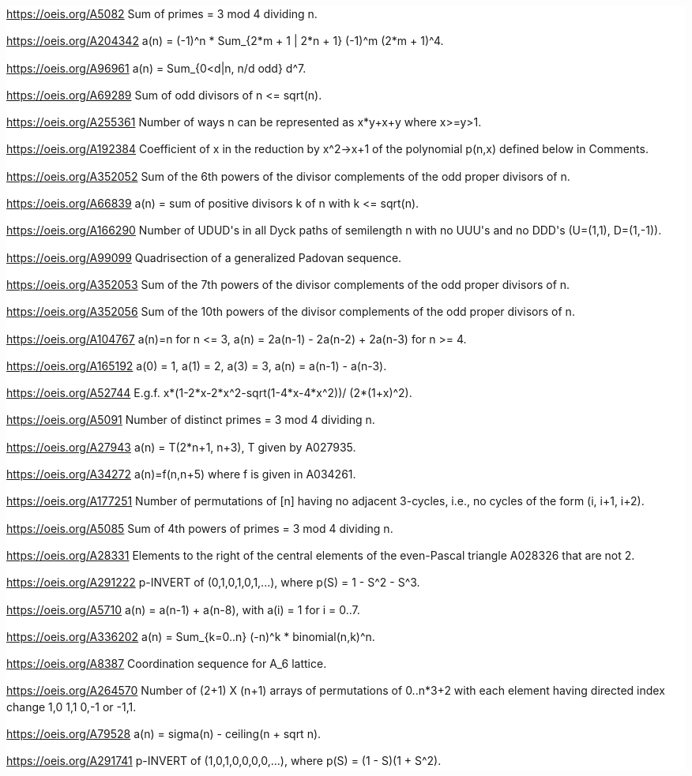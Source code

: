 https://oeis.org/A5082 Sum of primes = 3 mod 4 dividing n.

https://oeis.org/A204342 a(n) = (-1)^n \* Sum_{2\*m + 1 | 2\*n + 1} (-1)^m (2\*m + 1)^4.

https://oeis.org/A96961 a(n) = Sum_{0<d|n, n/d odd} d^7.

https://oeis.org/A69289 Sum of odd divisors of n <= sqrt(n).

https://oeis.org/A255361 Number of ways n can be represented as x\*y+x+y where x>=y>1.

https://oeis.org/A192384 Coefficient of x in the reduction by x^2->x+1 of the polynomial p(n,x) defined below in Comments.

https://oeis.org/A352052 Sum of the 6th powers of the divisor complements of the odd proper divisors of n.

https://oeis.org/A66839 a(n) = sum of positive divisors k of n with k <= sqrt(n).

https://oeis.org/A166290 Number of UDUD's in all Dyck paths of semilength n with no UUU's and no DDD's (U=(1,1), D=(1,-1)).

https://oeis.org/A99099 Quadrisection of a generalized Padovan sequence.

https://oeis.org/A352053 Sum of the 7th powers of the divisor complements of the odd proper divisors of n.

https://oeis.org/A352056 Sum of the 10th powers of the divisor complements of the odd proper divisors of n.

https://oeis.org/A104767 a(n)=n for n <= 3, a(n) = 2a(n-1) - 2a(n-2) + 2a(n-3) for n >= 4.

https://oeis.org/A165192 a(0) = 1, a(1) = 2, a(3) = 3, a(n) = a(n-1) - a(n-3).

https://oeis.org/A52744 E.g.f. x\*(1-2\*x-2\*x^2-sqrt(1-4\*x-4\*x^2))/ (2\*(1+x)^2).

https://oeis.org/A5091 Number of distinct primes = 3 mod 4 dividing n.

https://oeis.org/A27943 a(n) = T(2\*n+1, n+3), T given by A027935.

https://oeis.org/A34272 a(n)=f(n,n+5) where f is given in A034261.

https://oeis.org/A177251 Number of permutations of [n] having no adjacent 3-cycles, i.e., no cycles of the form (i, i+1, i+2).

https://oeis.org/A5085 Sum of 4th powers of primes = 3 mod 4 dividing n.

https://oeis.org/A28331 Elements to the right of the central elements of the even-Pascal triangle A028326 that are not 2.

https://oeis.org/A291222 p-INVERT of (0,1,0,1,0,1,...), where p(S) = 1 - S^2 - S^3.

https://oeis.org/A5710 a(n) = a(n-1) + a(n-8), with a(i) = 1 for i = 0..7.

https://oeis.org/A336202 a(n) = Sum_{k=0..n} (-n)^k \* binomial(n,k)^n.

https://oeis.org/A8387 Coordination sequence for A_6 lattice.

https://oeis.org/A264570 Number of (2+1) X (n+1) arrays of permutations of 0..n\*3+2 with each element having directed index change 1,0 1,1 0,-1 or -1,1.

https://oeis.org/A79528 a(n) = sigma(n) - ceiling(n + sqrt n).

https://oeis.org/A291741 p-INVERT of (1,0,1,0,0,0,0,...), where p(S) = (1 - S)(1 + S^2).
